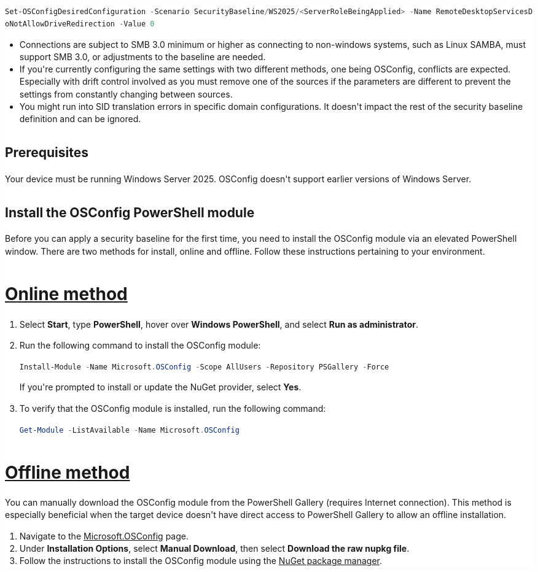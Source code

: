   ```powershell
  Set-OSConfigDesiredConfiguration -Scenario SecurityBaseline/WS2025/<ServerRoleBeingApplied> -Name RemoteDesktopServicesDoNotAllowDriveRedirection -Value 0
  ```

- Connections are subject to SMB 3.0 minimum or higher as connecting to non-windows systems, such as Linux SAMBA, must support SMB 3.0, or adjustments to the baseline are needed.
- If you're currently configuring the same settings with two different methods, one being OSConfig, conflicts are expected. Especially with drift control involved as you must remove one of the sources if the parameters are different to prevent the settings from constantly changing between sources.
- You might run into SID translation errors in specific domain configurations. It doesn't impact the rest of the security baseline definition and can be ignored.

## Prerequisites

Your device must be running Windows Server 2025. OSConfig doesn't support earlier versions of Windows Server.

## Install the OSConfig PowerShell module

Before you can apply a security baseline for the first time, you need to install the OSConfig module via an elevated PowerShell window. There are two methods for install, online and offline. Follow these instructions pertaining to your environment.

# [Online method](#tab/online)

1. Select **Start**, type **PowerShell**, hover over **Windows PowerShell**, and select **Run as administrator**.

1. Run the following command to install the OSConfig module:

   ```powershell
   Install-Module -Name Microsoft.OSConfig -Scope AllUsers -Repository PSGallery -Force
   ```

   If you're prompted to install or update the NuGet provider, select **Yes**.

1. To verify that the OSConfig module is installed, run the following command:

   ```powershell
   Get-Module -ListAvailable -Name Microsoft.OSConfig
   ```

# [Offline method](#tab/offline)

You can manually download the OSConfig module from the PowerShell Gallery (requires Internet connection). This method is especially beneficial when the target device doesn't have direct access to PowerShell Gallery to allow an offline installation.

1. Navigate to the [Microsoft.OSConfig](https://www.powershellgallery.com/packages/Microsoft.OSConfig) page.
1. Under **Installation Options**, select **Manual Download**, then select **Download the raw nupkg file**.
1. Follow the instructions to install the OSConfig module using the [NuGet package manager](/powershell/gallery/how-to/working-with-packages/manual-download#installing-powershell-modules-from-a-nuget-package).
